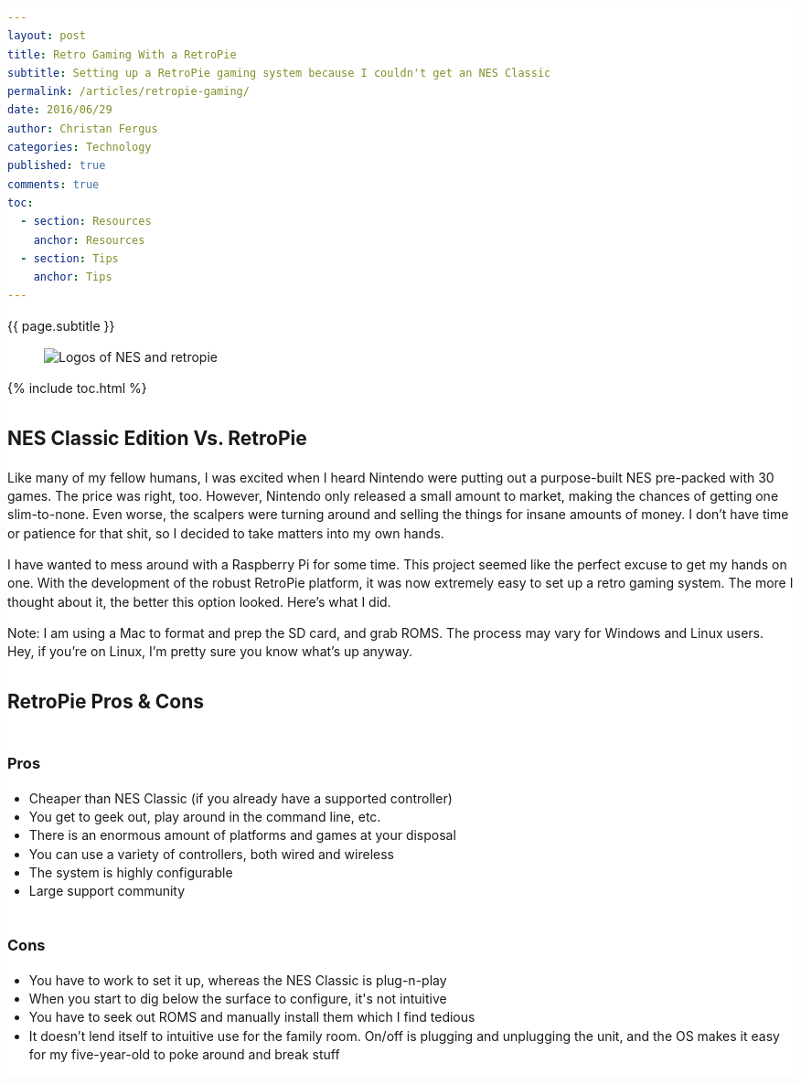```yaml
---
layout: post
title: Retro Gaming With a RetroPie
subtitle: Setting up a RetroPie gaming system because I couldn't get an NES Classic
permalink: /articles/retropie-gaming/
date: 2016/06/29 
author: Christan Fergus
categories: Technology
published: true
comments: true
toc:
  - section: Resources
    anchor: Resources
  - section: Tips
    anchor: Tips
---
```

<p>{{ page.subtitle }}</p>

<figure>
	<img src="https://res.cloudinary.com/fergd/image/upload/v1483218569/retro-vs.jpg" alt="Logos of NES and retropie" >
</figure>

{% include toc.html %}

## NES Classic Edition Vs. RetroPie

<span>L</span>ike many of my fellow humans, I was excited when I heard Nintendo were putting out a purpose-built NES pre-packed with 30 games. The price was right, too. However, Nintendo only released a small amount to market, making the chances of getting one slim-to-none. Even worse, the scalpers were turning around and selling the things for insane amounts of money. I don’t have time or patience for that shit, so I decided to take matters into my own hands. 

I have wanted to mess around with a Raspberry Pi for some time. This project seemed like the perfect excuse to get my hands on one. With the development of the robust RetroPie platform, it was now extremely easy to set up a retro gaming system. The more I thought about it, the better this option looked. Here’s what I did. 

Note: I am using a Mac to format and prep the SD card, and grab ROMS. The process may vary for Windows and Linux users. Hey, if you’re on Linux, I’m pretty sure you know what’s up anyway. 

## RetroPie Pros & Cons

<div class="column">
	<h3>Pros</h3>
	<ul>
		<li>Cheaper than NES Classic (if you already have a supported controller)</li>
		<li>You get to geek out, play around in the command line, etc.</li>
		<li>There is an enormous amount of platforms and games at your disposal</li>
		<li>You can use a variety of controllers, both wired and wireless</li>
		<li>The system is highly configurable</li>
		<li>Large support community</li>
	</ul>
</div>
<div class="column">
	<h3>Cons</h3>
	<ul>
		<li>You have to work to set it up, whereas the NES Classic is plug-n-play</li>
		<li>When you start to dig below the surface to configure, it's not intuitive</li>
		<li>You have to seek out ROMS and manually install them which I find tedious</li>
		<li>It doesn’t lend itself to intuitive use for the family room. On/off is plugging and unplugging the unit, and the OS makes it easy for my five-year-old to poke around and break stuff</li>
	</ul>